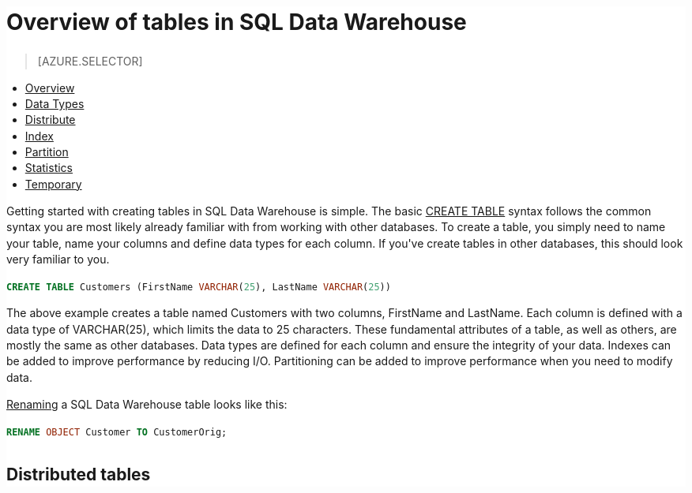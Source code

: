 <properties
   pageTitle="Overview of tables in SQL Data Warehouse | Microsoft Azure"
   description="Getting started with Azure SQL Data Warehouse Tables."
   services="sql-data-warehouse"
   documentationCenter="NA"
   authors="sonyam"
   manager="barbkess"
   editor=""/>

<tags
   ms.service="sql-data-warehouse"
   ms.devlang="NA"
   ms.topic="article"
   ms.tgt_pltfrm="NA"
   ms.workload="data-services"
   ms.date="08/04/2016"
   ms.author="sonyama;barbkess;jrj"/>

# <a name="overview-of-tables-in-sql-data-warehouse"></a>Overview of tables in SQL Data Warehouse

> [AZURE.SELECTOR]
- [Overview][]
- [Data Types][]
- [Distribute][]
- [Index][]
- [Partition][]
- [Statistics][]
- [Temporary][]

Getting started with creating tables in SQL Data Warehouse is simple.  The basic [CREATE TABLE][] syntax follows the common syntax you are most likely already familiar with from working with other databases.  To create a table, you simply need to name your table, name your columns and define data types for each column.  If you've create tables in other databases, this should look very familiar to you.

```sql  
CREATE TABLE Customers (FirstName VARCHAR(25), LastName VARCHAR(25))
 ``` 

The above example creates a table named Customers with two columns, FirstName and LastName.  Each column is defined with a data type of VARCHAR(25), which limits the data to 25 characters.  These fundamental attributes of a table, as well as others, are mostly the same as other databases.  Data types are defined for each column and ensure the integrity of your data.  Indexes can be added to improve performance by reducing I/O.  Partitioning can be added to improve performance when you need to modify data.

[Renaming][RENAME] a SQL Data Warehouse table looks like this:

```sql  
RENAME OBJECT Customer TO CustomerOrig; 
 ```

## <a name="distributed-tables"></a>Distributed tables


[Overview]: ./sql-data-warehouse-tables-overview.md
[Data Types]: ./sql-data-warehouse-tables-data-types.md
[Distribute]: ./sql-data-warehouse-tables-distribute.md
[Index]: ./sql-data-warehouse-tables-index.md
[Partition]: ./sql-data-warehouse-tables-partition.md
[Statistics]: ./sql-data-warehouse-tables-statistics.md
[Temporary]: ./sql-data-warehouse-tables-temporary.md
[SQL Data Warehouse Best Practices]: ./sql-data-warehouse-best-practices.md
[Load data with Polybase]: ./sql-data-warehouse-load-from-azure-blob-storage-with-polybase.md
[CREATE TABLE]: https://msdn.microsoft.com/library/mt203953.aspx
[RENAME]: https://msdn.microsoft.com/library/mt631611.aspx
[DBCC PDW_SHOWSPACEUSED]: https://msdn.microsoft.com/library/mt204028.aspx
[Identity Property]: https://msdn.microsoft.com/library/ms186775.aspx
[Assigning Surrogate Key Workaround]: https://blogs.msdn.microsoft.com/sqlcat/2016/02/18/assigning-surrogate-key-to-dimension-tables-in-sql-dw-and-aps/
[Table Constraints]: https://msdn.microsoft.com/library/ms188066.aspx
[Computed Columns]: https://msdn.microsoft.com/library/ms186241.aspx
[Sparse Columns]: https://msdn.microsoft.com/library/cc280604.aspx
[User-Defined Types]: https://msdn.microsoft.com/library/ms131694.aspx
[Sequence]: https://msdn.microsoft.com/library/ff878091.aspx
[Triggers]: https://msdn.microsoft.com/library/ms189799.aspx
[Indexed Views]: https://msdn.microsoft.com/library/ms191432.aspx
[Synonyms]: https://msdn.microsoft.com/library/ms177544.aspx
[Unique Indexes]: https://msdn.microsoft.com/library/ms188783.aspx